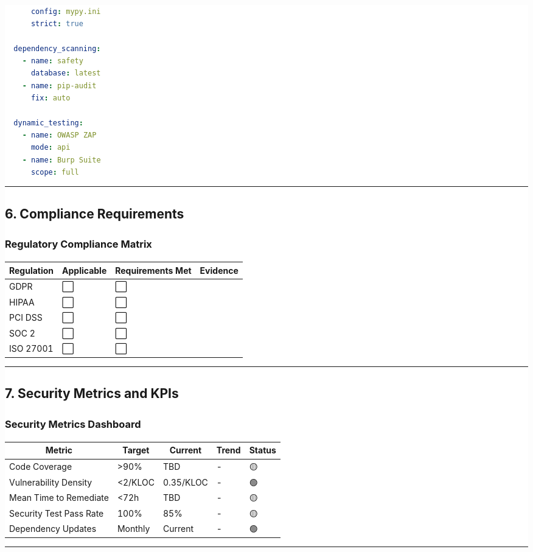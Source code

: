 ```yaml
      config: mypy.ini
      strict: true
  
  dependency_scanning:
    - name: safety
      database: latest
    - name: pip-audit
      fix: auto
  
  dynamic_testing:
    - name: OWASP ZAP
      mode: api
    - name: Burp Suite
      scope: full
```

---

## 6. Compliance Requirements

### Regulatory Compliance Matrix

| Regulation | Applicable | Requirements Met | Evidence |
|------------|------------|------------------|----------|
| GDPR | ⬜ | ⬜ | |
| HIPAA | ⬜ | ⬜ | |
| PCI DSS | ⬜ | ⬜ | |
| SOC 2 | ⬜ | ⬜ | |
| ISO 27001 | ⬜ | ⬜ | |

---

## 7. Security Metrics and KPIs

### Security Metrics Dashboard

| Metric | Target | Current | Trend | Status |
|--------|--------|---------|-------|--------|
| Code Coverage | >90% | TBD | - | 🟡 |
| Vulnerability Density | <2/KLOC | 0.35/KLOC | - | 🟢 |
| Mean Time to Remediate | <72h | TBD | - | 🟡 |
| Security Test Pass Rate | 100% | 85% | - | 🟡 |
| Dependency Updates | Monthly | Current | - | 🟢 |

---